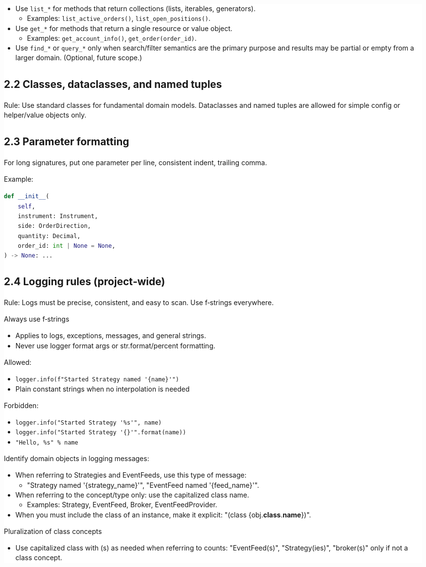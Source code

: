 - Use `list_*` for methods that return collections (lists, iterables, generators).
  - Examples: `list_active_orders()`, `list_open_positions()`.
- Use `get_*` for methods that return a single resource or value object.
  - Examples: `get_account_info()`, `get_order(order_id)`.
- Use `find_*` or `query_*` only when search/filter semantics are the primary purpose and
  results may be partial or empty from a larger domain. (Optional, future scope.)

## 2.2 Classes, dataclasses, and named tuples
Rule: Use standard classes for fundamental domain models. Dataclasses and named tuples are
allowed for simple config or helper/value objects only.


## 2.3 Parameter formatting
For long signatures, put one parameter per line, consistent indent, trailing comma.

Example:
```python
def __init__(
    self,
    instrument: Instrument,
    side: OrderDirection,
    quantity: Decimal,
    order_id: int | None = None,
) -> None: ...
```

## 2.4 Logging rules (project‑wide)
Rule: Logs must be precise, consistent, and easy to scan. Use f‑strings everywhere.

Always use f‑strings
- Applies to logs, exceptions, messages, and general strings.
- Never use logger format args or str.format/percent formatting.

Allowed:
- `logger.info(f"Started Strategy named '{name}'")`
- Plain constant strings when no interpolation is needed

Forbidden:
- `logger.info("Started Strategy '%s'", name)`
- `logger.info("Started Strategy '{}'".format(name))`
- `"Hello, %s" % name`

Identify domain objects in logging messages:
- When referring to Strategies and EventFeeds, use this type of message:
  - "Strategy named '{strategy_name}'", "EventFeed named '{feed_name}'".
- When referring to the concept/type only: use the capitalized class name.
  - Examples: Strategy, EventFeed, Broker, EventFeedProvider.
- When you must include the class of an instance, make it explicit: "(class {obj.__class__.__name__})".

Pluralization of class concepts
- Use capitalized class with (s) as needed when referring to counts: "EventFeed(s)",
  "Strategy(ies)", "broker(s)" only if not a class concept.
